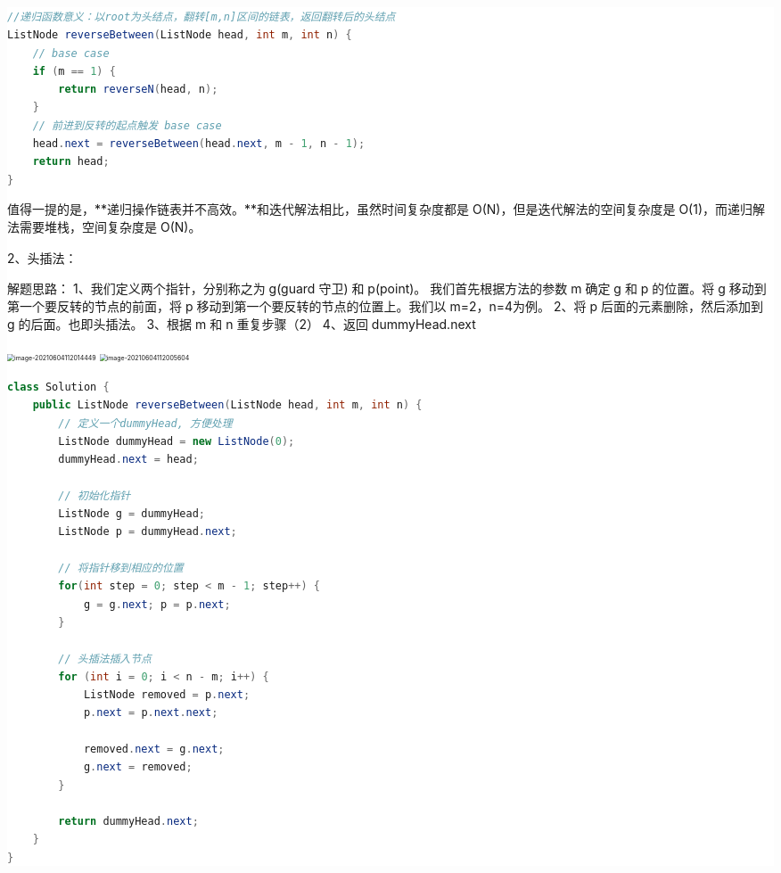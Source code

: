 ```java
//递归函数意义：以root为头结点，翻转[m,n]区间的链表，返回翻转后的头结点
ListNode reverseBetween(ListNode head, int m, int n) {
    // base case
    if (m == 1) {
        return reverseN(head, n);
    }
    // 前进到反转的起点触发 base case
    head.next = reverseBetween(head.next, m - 1, n - 1);
    return head;
}
```

值得一提的是，**递归操作链表并不高效。**和迭代解法相比，虽然时间复杂度都是 O(N)，但是迭代解法的空间复杂度是 O(1)，而递归解法需要堆栈，空间复杂度是 O(N)。

2、头插法：

解题思路：
1、我们定义两个指针，分别称之为 g(guard 守卫) 和 p(point)。
我们首先根据方法的参数 m 确定 g 和 p 的位置。将 g 移动到第一个要反转的节点的前面，将 p 移动到第一个要反转的节点的位置上。我们以 m=2，n=4为例。
2、将 p 后面的元素删除，然后添加到 g 的后面。也即头插法。
3、根据 m 和 n 重复步骤（2）
4、返回 dummyHead.next

<img src="assets/image-20210604112014449.png" alt="image-20210604112014449" style="zoom:50%;" />

<img src="assets/image-20210604112005604.png" alt="image-20210604112005604" style="zoom:50%;" />

```java
class Solution {
    public ListNode reverseBetween(ListNode head, int m, int n) {
        // 定义一个dummyHead, 方便处理
        ListNode dummyHead = new ListNode(0);
        dummyHead.next = head;

        // 初始化指针
        ListNode g = dummyHead;
        ListNode p = dummyHead.next;

        // 将指针移到相应的位置
        for(int step = 0; step < m - 1; step++) {
            g = g.next; p = p.next;
        }

        // 头插法插入节点
        for (int i = 0; i < n - m; i++) {
            ListNode removed = p.next;
            p.next = p.next.next;

            removed.next = g.next;
            g.next = removed;
        }

        return dummyHead.next;
    }
}
```
